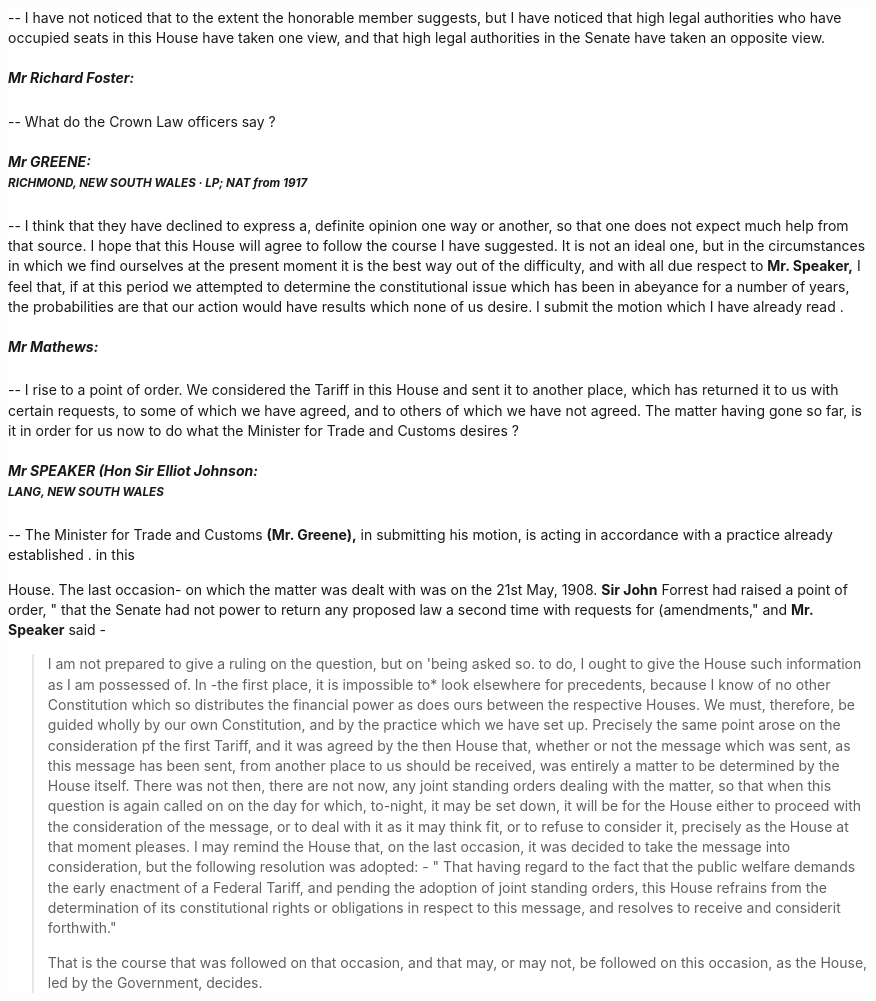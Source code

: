 -- I have not noticed that to the extent the honorable member suggests, but I have noticed that high legal authorities who have occupied seats in this House have taken one view, and that high legal authorities in the Senate have taken an opposite view. 

##### Mr Richard Foster:

-- What do the Crown Law officers say ? 

##### Mr GREENE:<br><small class="text-muted">RICHMOND, NEW SOUTH WALES &middot; LP; NAT from 1917</small>

-- I think that they have declined to express a, definite opinion one way or another, so that one does not expect much help from that source. I hope that this House will agree to follow the course I have suggested. It is not an ideal one, but in the circumstances in which we find ourselves at the present moment it is the best way out of the difficulty, and with all due respect to  **Mr. Speaker,**  I feel that, if at this period we attempted to determine the constitutional issue which has been in abeyance for a number of years, the probabilities are that our action would have results which none of us desire. I submit the motion which I have already read . 

##### Mr Mathews:

-- I rise to a point of order. We considered the Tariff in this House and sent it to another place, which has returned it to us with certain requests, to some of which we have agreed, and to others of which we have not agreed. The matter having gone so far, is it in order for us now to do what the Minister for Trade and Customs desires ? 

##### Mr SPEAKER (Hon Sir Elliot Johnson:<br><small class="text-muted">LANG, NEW SOUTH WALES</small>

-- The Minister for Trade and Customs  **(Mr. Greene),**  in submitting his motion, is acting in accordance with a practice already established . in this 

House. The last occasion- on which the matter was dealt with was on the 21st May, 1908.  **Sir John**  Forrest had raised a point of order, " that the Senate had not power to return any proposed law a second time with requests for (amendments," and  **Mr. Speaker**  said - 

  >I am not prepared to give a ruling on the question, but on 'being asked so. to do, I ought to give the House such information as I am possessed of. In -the first place, it is impossible to* look elsewhere for precedents, because I know of no other Constitution which so distributes the financial power as does ours between the respective Houses.  We  must, therefore, be guided wholly by our own Constitution, and by the practice which we have set up. Precisely the same point arose on the consideration pf the first Tariff, and it was agreed by the then House that, whether or not the message which was sent, as this message has been sent, from another place to us should be received, was entirely a matter to be determined by the House itself. There was not then, there are not now, any joint standing orders dealing with the matter, so that when this question is again called on on the day for which, to-night, it may be set down, it will be for the House either to proceed with the consideration of the message, or to deal with it as it may think fit, or to refuse to consider it, precisely as the House at that moment pleases. I may remind the House that, on the last occasion, it was decided to take the message into consideration, but the following resolution was adopted: - " That having regard to the fact that the public welfare demands the early enactment of a Federal Tariff, and pending the adoption of joint standing orders, this House refrains from the determination of its constitutional rights or obligations in respect to this message, and resolves to receive and considerit forthwith." 
  >
  >That is the course that was followed on that occasion, and that may, or may not, be followed on this occasion, as the House, led by the Government, decides. 
